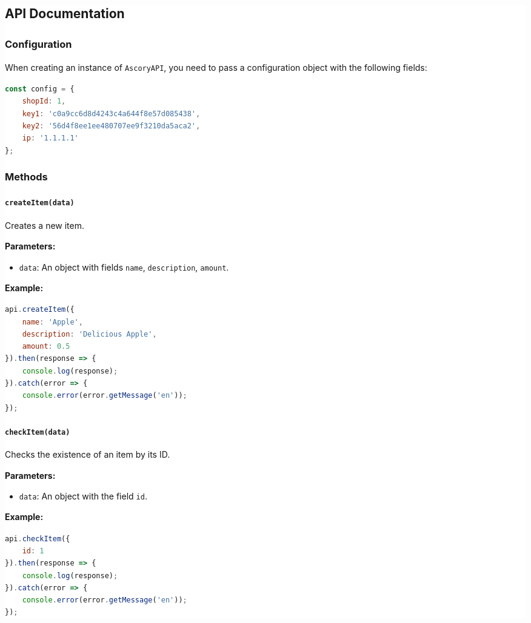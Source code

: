 ## API Documentation

### Configuration

When creating an instance of `AscoryAPI`, you need to pass a configuration object with the following fields:

```javascript
const config = {
    shopId: 1,
    key1: 'c0a9cc6d8d4243c4a644f8e57d085438',
    key2: '56d4f8ee1ee480707ee9f3210da5aca2',
    ip: '1.1.1.1'
};
```

### Methods

#### `createItem(data)`

Creates a new item.

**Parameters:**
- `data`: An object with fields `name`, `description`, `amount`.

**Example:**

```javascript
api.createItem({
    name: 'Apple',
    description: 'Delicious Apple',
    amount: 0.5
}).then(response => {
    console.log(response);
}).catch(error => {
    console.error(error.getMessage('en'));
});
```

#### `checkItem(data)`

Checks the existence of an item by its ID.

**Parameters:**
- `data`: An object with the field `id`.

**Example:**

```javascript
api.checkItem({
    id: 1
}).then(response => {
    console.log(response);
}).catch(error => {
    console.error(error.getMessage('en'));
});
```
